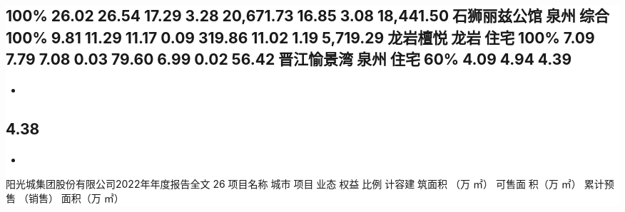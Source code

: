 100%
26.02
26.54
17.29
3.28
20,671.73
16.85
3.08
18,441.50
石狮丽兹公馆
泉州
综合
100%
9.81
11.29
11.17
0.09
319.86
11.02
1.19
5,719.29
龙岩檀悦
龙岩
住宅
100%
7.09
7.79
7.08
0.03
79.60
6.99
0.02
56.42
晋江愉景湾
泉州
住宅
60%
4.09
4.94
4.39
-
-
4.38
-
-
阳光城集团股份有限公司2022年年度报告全文
26
项目名称
城市
项目
业态
权益
比例
计容建
筑面积
（万
㎡）
可售面
积（万
㎡）
累计预售
（销售）
面积（万
㎡）